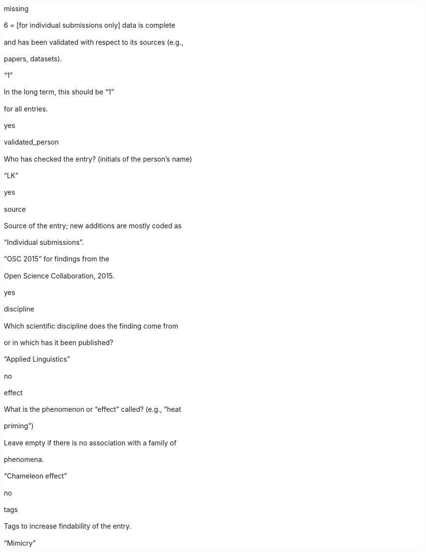 missing

6 = [for individual submissions only] data is complete

and has been validated with respect to its sources (e.g.,

papers, datasets).

“1”

In the long term, this should be “1”

for all entries.

yes

validated_person

Who has checked the entry? (initials of the person’s name)

“LK”

yes

source

Source of the entry; new additions are mostly coded as

“Individual submissions”.

“OSC 2015” for findings from the

Open Science Collaboration, 2015.

yes

discipline

Which scientific discipline does the finding come from

or in which has it been published?

“Applied Linguistics”

no

effect

What is the phenomenon or “effect” called? (e.g., “heat

priming”)

Leave empty if there is no association with a family of

phenomena.

“Chameleon effect”

no

tags

Tags to increase findability of the entry.

“Mimicry”
